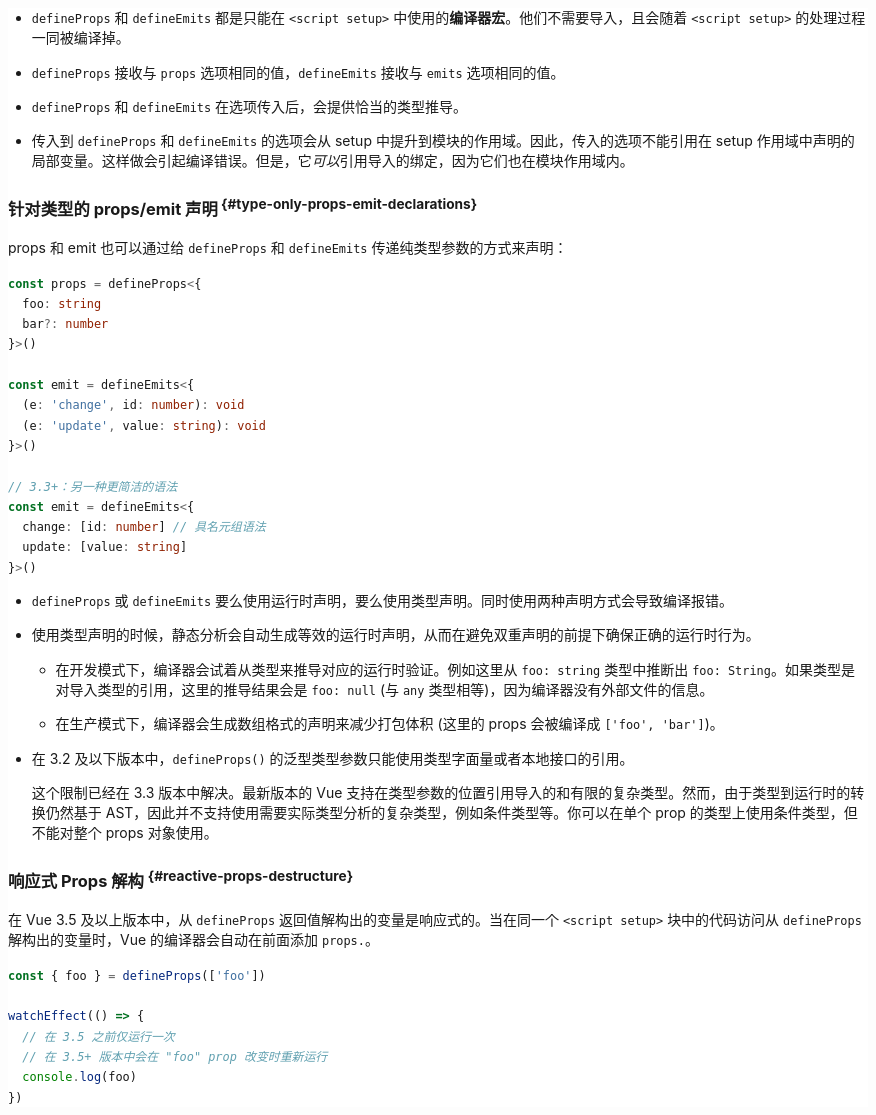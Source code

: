 - `defineProps` 和 `defineEmits` 都是只能在 `<script setup>` 中使用的**编译器宏**。他们不需要导入，且会随着 `<script setup>` 的处理过程一同被编译掉。

- `defineProps` 接收与 `props` 选项相同的值，`defineEmits` 接收与 `emits` 选项相同的值。

- `defineProps` 和 `defineEmits` 在选项传入后，会提供恰当的类型推导。

- 传入到 `defineProps` 和 `defineEmits` 的选项会从 setup 中提升到模块的作用域。因此，传入的选项不能引用在 setup 作用域中声明的局部变量。这样做会引起编译错误。但是，它*可以*引用导入的绑定，因为它们也在模块作用域内。

### 针对类型的 props/emit 声明<sup class="vt-badge ts" /> {#type-only-props-emit-declarations}

props 和 emit 也可以通过给 `defineProps` 和 `defineEmits` 传递纯类型参数的方式来声明：

```ts
const props = defineProps<{
  foo: string
  bar?: number
}>()

const emit = defineEmits<{
  (e: 'change', id: number): void
  (e: 'update', value: string): void
}>()

// 3.3+：另一种更简洁的语法
const emit = defineEmits<{
  change: [id: number] // 具名元组语法
  update: [value: string]
}>()
```

- `defineProps` 或 `defineEmits` 要么使用运行时声明，要么使用类型声明。同时使用两种声明方式会导致编译报错。

- 使用类型声明的时候，静态分析会自动生成等效的运行时声明，从而在避免双重声明的前提下确保正确的运行时行为。

  - 在开发模式下，编译器会试着从类型来推导对应的运行时验证。例如这里从 `foo: string` 类型中推断出 `foo: String`。如果类型是对导入类型的引用，这里的推导结果会是 `foo: null` (与 `any` 类型相等)，因为编译器没有外部文件的信息。

  - 在生产模式下，编译器会生成数组格式的声明来减少打包体积 (这里的 props 会被编译成 `['foo', 'bar']`)。

- 在 3.2 及以下版本中，`defineProps()` 的泛型类型参数只能使用类型字面量或者本地接口的引用。

  这个限制已经在 3.3 版本中解决。最新版本的 Vue 支持在类型参数的位置引用导入的和有限的复杂类型。然而，由于类型到运行时的转换仍然基于 AST，因此并不支持使用需要实际类型分析的复杂类型，例如条件类型等。你可以在单个 prop 的类型上使用条件类型，但不能对整个 props 对象使用。

### 响应式 Props 解构 <sup class="vt-badge" data-text="3.5+" /> {#reactive-props-destructure}

在 Vue 3.5 及以上版本中，从 `defineProps` 返回值解构出的变量是响应式的。当在同一个 `<script setup>` 块中的代码访问从 `defineProps` 解构出的变量时，Vue 的编译器会自动在前面添加 `props.`。

```ts
const { foo } = defineProps(['foo'])

watchEffect(() => {
  // 在 3.5 之前仅运行一次
  // 在 3.5+ 版本中会在 "foo" prop 改变时重新运行
  console.log(foo)
})
```
